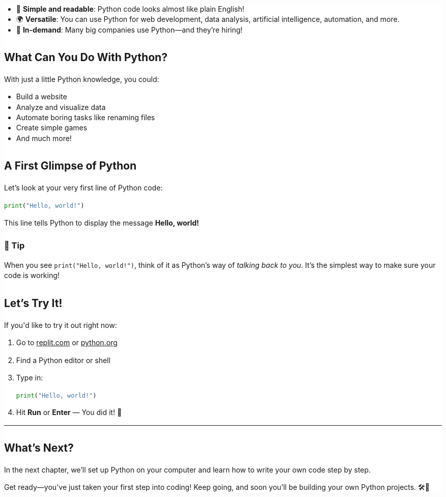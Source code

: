 - 🐍 **Simple and readable**: Python code looks almost like plain English!  
- 🌍 **Versatile**: You can use Python for web development, data analysis, artificial intelligence, automation, and more.
- 💼 **In-demand**: Many big companies use Python—and they’re hiring!

## What Can You Do With Python?

With just a little Python knowledge, you could:

- Build a website  
- Analyze and visualize data  
- Automate boring tasks like renaming files  
- Create simple games  
- And much more!

## A First Glimpse of Python

Let’s look at your very first line of Python code:

```python
print("Hello, world!")
```

This line tells Python to display the message **Hello, world!**

### 🧠 Tip

When you see `print("Hello, world!")`, think of it as Python’s way of *talking back to you*. It’s the simplest way to make sure your code is working!

## Let’s Try It!

If you'd like to try it out right now:

1. Go to [replit.com](https://replit.com) or [python.org](https://python.org)  
2. Find a Python editor or shell  
3. Type in:

    ```python
    print("Hello, world!")
    ```

4. Hit **Run** or **Enter** — You did it! 🎉

---

## What’s Next?

In the next chapter, we’ll set up Python on your computer and learn how to write your own code step by step.

Get ready—you've just taken your first step into coding! Keep going, and soon you’ll be building your own Python projects. 🛠️🐍
